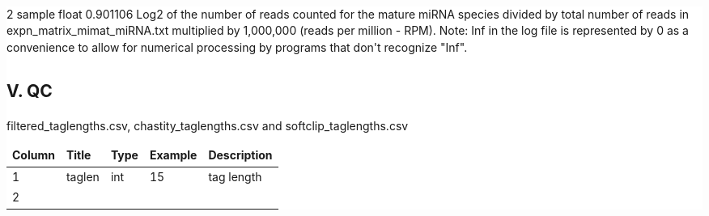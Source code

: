 </td>
</tr>
<tr>
<td>
2
</td>
<td>sample</td>
<td>
float
</td>
<td>
0.901106
</td>
<td>
Log2 of the number of reads counted for the mature miRNA species divided by total number of reads in expn_matrix_mimat_miRNA.txt multiplied by 1,000,000 (reads per million - RPM). Note: Inf in the log file is represented by 0 as a convenience to allow for numerical processing by programs that don't recognize "Inf".
</td>
</tr>
</tbody>
</table>

## V. QC

 filtered_taglengths.csv, chastity_taglengths.csv and
 softclip_taglengths.csv

<table>
<thead>
<td><strong>Column</strong></td>
<td>
<strong>Title</strong>
</td>
<td><strong>Type</strong></td>
<td>
<strong>Example</strong>
</td>
<td>
<strong>Description</strong>
</td>
</thead>
<tbody>
<tr>
<td>
1
</td>
<td>
taglen
</td>
<td>
int
</td>
<td>
15
</td>
<td>
tag length
</td>
</tr>
<tr>
<td>
2
</td>